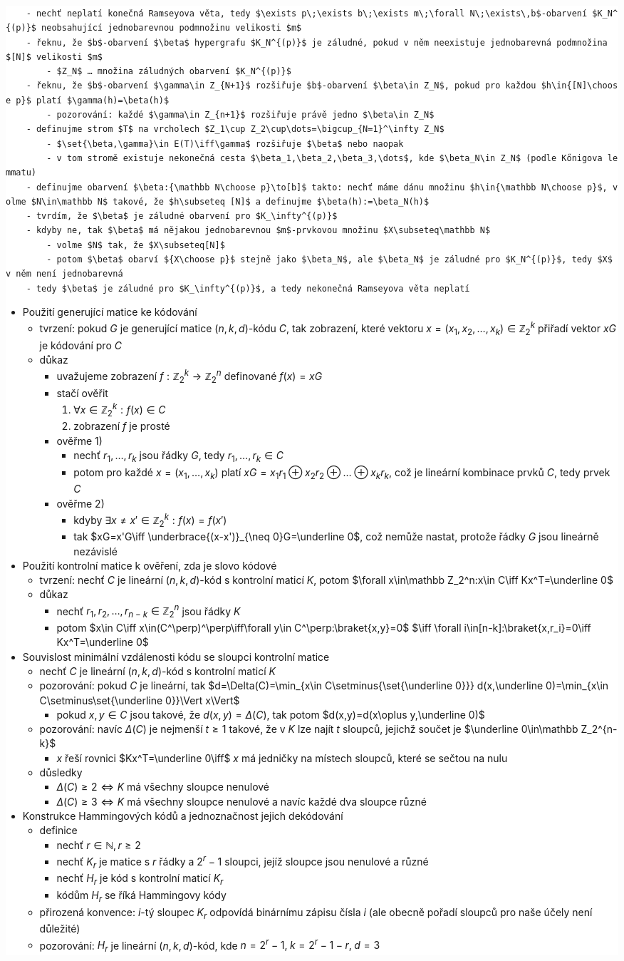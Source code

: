 		- nechť neplatí konečná Ramseyova věta, tedy $\exists p\;\exists b\;\exists m\;\forall N\;\exists\,b$-obarvení $K_N^{(p)}$ neobsahující jednobarevnou podmnožinu velikosti $m$
		- řeknu, že $b$-obarvení $\beta$ hypergrafu $K_N^{(p)}$ je záludné, pokud v něm neexistuje jednobarevná podmnožina $[N]$ velikosti $m$
			- $Z_N$ … množina záludných obarvení $K_N^{(p)}$
		- řeknu, že $b$-obarvení $\gamma\in Z_{N+1}$ rozšiřuje $b$-obarvení $\beta\in Z_N$, pokud pro každou $h\in{[N]\choose p}$ platí $\gamma(h)=\beta(h)$
			- pozorování: každé $\gamma\in Z_{n+1}$ rozšiřuje právě jedno $\beta\in Z_N$
		- definujme strom $T$ na vrcholech $Z_1\cup Z_2\cup\dots=\bigcup_{N=1}^\infty Z_N$
			- $\set{\beta,\gamma}\in E(T)\iff\gamma$ rozšiřuje $\beta$ nebo naopak
			- v tom stromě existuje nekonečná cesta $\beta_1,\beta_2,\beta_3,\dots$, kde $\beta_N\in Z_N$ (podle Kőnigova lemmatu)
		- definujme obarvení $\beta:{\mathbb N\choose p}\to[b]$ takto: nechť máme dánu množinu $h\in{\mathbb N\choose p}$, volme $N\in\mathbb N$ takové, že $h\subseteq [N]$ a definujme $\beta(h):=\beta_N(h)$
		- tvrdím, že $\beta$ je záludné obarvení pro $K_\infty^{(p)}$
		- kdyby ne, tak $\beta$ má nějakou jednobarevnou $m$-prvkovou množinu $X\subseteq\mathbb N$
			- volme $N$ tak, že $X\subseteq[N]$
			- potom $\beta$ obarví ${X\choose p}$ stejně jako $\beta_N$, ale $\beta_N$ je záludné pro $K_N^{(p)}$, tedy $X$ v něm není jednobarevná
		- tedy $\beta$ je záludné pro $K_\infty^{(p)}$, a tedy nekonečná Ramseyova věta neplatí
- Použití generující matice ke kódování
	- tvrzení: pokud $G$ je generující matice $(n,k,d)$-kódu $C$, tak zobrazení, které vektoru $x=(x_1,x_2,\dots,x_k)\in\mathbb Z_2^k$ přiřadí vektor $xG$ je kódování pro $C$
	- důkaz
		- uvažujeme zobrazení $f:\mathbb Z_2^k\to \mathbb Z_2^n$ definované $f(x)=xG$
		- stačí ověřit
			1) $\forall x\in\mathbb Z_2^k:f(x)\in C$
			2) zobrazení $f$ je prosté
		- ověřme 1)
			- nechť $r_1,\dots,r_k$ jsou řádky $G$, tedy $r_1,\dots,r_k\in C$
			- potom pro každé $x=(x_1,\dots,x_k)$ platí $xG=x_1r_1\oplus x_2r_2\oplus\dots\oplus x_kr_k$, což je lineární kombinace prvků $C$, tedy prvek $C$
		- ověřme 2)
			- kdyby $\exists x\neq x'\in\mathbb Z_2^k:f(x)=f(x')$
			- tak $xG=x'G\iff \underbrace{(x-x')}_{\neq 0}G=\underline 0$, což nemůže nastat, protože řádky $G$ jsou lineárně nezávislé
- Použití kontrolní matice k ověření, zda je slovo kódové
	- tvrzení: nechť $C$ je lineární $(n,k,d)$-kód s kontrolní maticí $K$, potom $\forall x\in\mathbb Z_2^n:x\in C\iff Kx^T=\underline 0$
	- důkaz
		- nechť $r_1,r_2,\dots,r_{n-k}\in\mathbb Z_2^n$ jsou řádky $K$
		- potom $x\in C\iff x\in(C^\perp)^\perp\iff\forall y\in C^\perp:\braket{x,y}=0$ $\iff \forall i\in[n-k]:\braket{x,r_i}=0\iff Kx^T=\underline 0$
- Souvislost minimální vzdálenosti kódu se sloupci kontrolní matice
	- nechť $C$ je lineární $(n,k,d)$-kód s kontrolní maticí $K$
	- pozorování: pokud $C$ je lineární, tak $d=\Delta(C)=\min_{x\in C\setminus{\set{\underline 0}}} d(x,\underline 0)=\min_{x\in C\setminus\set{\underline 0}}\Vert x\Vert$
		- pokud $x,y\in C$ jsou takové, že $d(x,y)=\Delta(C)$, tak potom $d(x,y)=d(x\oplus y,\underline 0)$
	- pozorování: navíc $\Delta(C)$ je nejmenší $t\geq 1$ takové, že v $K$ lze najít $t$ sloupců, jejichž součet je $\underline 0\in\mathbb Z_2^{n-k}$
		- $x$ řeší rovnici $Kx^T=\underline 0\iff$ $x$ má jedničky na místech sloupců, které se sečtou na nulu
	- důsledky
		- $\Delta(C)\geq 2\iff K$ má všechny sloupce nenulové
		- $\Delta(C)\geq 3\iff K$ má všechny sloupce nenulové a navíc každé dva sloupce různé
- Konstrukce Hammingových kódů a jednoznačnost jejich dekódování
	- definice
		- nechť $r\in\mathbb N,\,r\geq 2$
		- nechť $K_r$ je matice s $r$ řádky a $2^r-1$ sloupci, jejíž sloupce jsou nenulové a různé
		- nechť $H_r$ je kód s kontrolní maticí $K_r$
		- kódům $H_r$ se říká Hammingovy kódy
	- přirozená konvence: $i$-tý sloupec $K_r$ odpovídá binárnímu zápisu čísla $i$ (ale obecně pořadí sloupců pro naše účely není důležité)
	- pozorování: $H_r$ je lineární $(n,k,d)$-kód, kde $n=2^r-1,\;k=2^r-1-r,\;d=3$